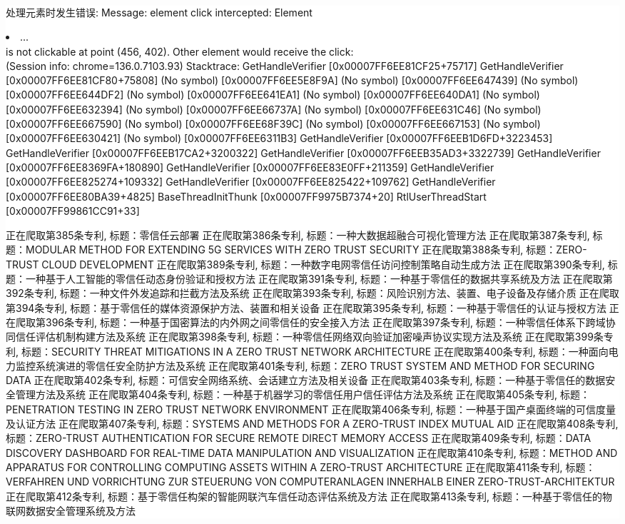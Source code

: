
处理元素时发生错误: Message: element click intercepted: Element <li class="ui-state-default ui-corner-top" role="tab" aria-expanded="false" aria-selected="false" tabindex="0">...</li> is not clickable at point (456, 402). Other element would receive the click: <div id="pageBlockUI_blocker" class="ui-blockui ui-widget-overlay ui-helper-hidden" style="z-index: 1001; display: block;"></div>
  (Session info: chrome=136.0.7103.93)
Stacktrace:
        GetHandleVerifier [0x00007FF6EE81CF25+75717]
        GetHandleVerifier [0x00007FF6EE81CF80+75808]
        (No symbol) [0x00007FF6EE5E8F9A]
        (No symbol) [0x00007FF6EE647439]
        (No symbol) [0x00007FF6EE644DF2]
        (No symbol) [0x00007FF6EE641EA1]
        (No symbol) [0x00007FF6EE640DA1]
        (No symbol) [0x00007FF6EE632394]
        (No symbol) [0x00007FF6EE66737A]
        (No symbol) [0x00007FF6EE631C46]
        (No symbol) [0x00007FF6EE667590]
        (No symbol) [0x00007FF6EE68F39C]
        (No symbol) [0x00007FF6EE667153]
        (No symbol) [0x00007FF6EE630421]
        (No symbol) [0x00007FF6EE6311B3]
        GetHandleVerifier [0x00007FF6EEB1D6FD+3223453]
        GetHandleVerifier [0x00007FF6EEB17CA2+3200322]
        GetHandleVerifier [0x00007FF6EEB35AD3+3322739]
        GetHandleVerifier [0x00007FF6EE8369FA+180890]
        GetHandleVerifier [0x00007FF6EE83E0FF+211359]
        GetHandleVerifier [0x00007FF6EE825274+109332]
        GetHandleVerifier [0x00007FF6EE825422+109762]
        GetHandleVerifier [0x00007FF6EE80BA39+4825]
        BaseThreadInitThunk [0x00007FF9975B7374+20]
        RtlUserThreadStart [0x00007FF99861CC91+33]

正在爬取第385条专利, 标题：零信任云部署
正在爬取第386条专利, 标题：一种大数据超融合可视化管理方法
正在爬取第387条专利, 标题：MODULAR METHOD FOR EXTENDING 5G SERVICES WITH ZERO TRUST SECURITY
正在爬取第388条专利, 标题：ZERO-TRUST CLOUD DEVELOPMENT
正在爬取第389条专利, 标题：一种数字电网零信任访问控制策略自动生成方法
正在爬取第390条专利, 标题：一种基于人工智能的零信任动态身份验证和授权方法
正在爬取第391条专利, 标题：一种基于零信任的数据共享系统及方法
正在爬取第392条专利, 标题：一种文件外发追踪和拦截方法及系统
正在爬取第393条专利, 标题：风险识别方法、装置、电子设备及存储介质
正在爬取第394条专利, 标题：基于零信任的媒体资源保护方法、装置和相关设备
正在爬取第395条专利, 标题：一种基于零信任的认证与授权方法
正在爬取第396条专利, 标题：一种基于国密算法的内外网之间零信任的安全接入方法
正在爬取第397条专利, 标题：一种零信任体系下跨域协同信任评估机制构建方法及系统
正在爬取第398条专利, 标题：一种零信任网络双向验证加密噪声协议实现方法及系统
正在爬取第399条专利, 标题：SECURITY THREAT MITIGATIONS IN A ZERO TRUST NETWORK ARCHITECTURE
正在爬取第400条专利, 标题：一种面向电力监控系统演进的零信任安全防护方法及系统
正在爬取第401条专利, 标题：ZERO TRUST SYSTEM AND METHOD FOR SECURING DATA
正在爬取第402条专利, 标题：可信安全网络系统、会话建立方法及相关设备
正在爬取第403条专利, 标题：一种基于零信任的数据安全管理方法及系统
正在爬取第404条专利, 标题：一种基于机器学习的零信任用户信任评估方法及系统
正在爬取第405条专利, 标题：PENETRATION TESTING IN ZERO TRUST NETWORK ENVIRONMENT
正在爬取第406条专利, 标题：一种基于国产桌面终端的可信度量及认证方法
正在爬取第407条专利, 标题：SYSTEMS AND METHODS FOR A ZERO-TRUST INDEX MUTUAL AID
正在爬取第408条专利, 标题：ZERO-TRUST AUTHENTICATION FOR SECURE REMOTE DIRECT MEMORY ACCESS
正在爬取第409条专利, 标题：DATA DISCOVERY DASHBOARD FOR REAL-TIME DATA MANIPULATION AND VISUALIZATION
正在爬取第410条专利, 标题：METHOD AND APPARATUS FOR CONTROLLING COMPUTING ASSETS WITHIN A ZERO-TRUST ARCHITECTURE
正在爬取第411条专利, 标题：VERFAHREN UND VORRICHTUNG ZUR STEUERUNG VON COMPUTERANLAGEN INNERHALB EINER ZERO-TRUST-ARCHITEKTUR
正在爬取第412条专利, 标题：基于零信任构架的智能网联汽车信任动态评估系统及方法
正在爬取第413条专利, 标题：一种基于零信任的物联网数据安全管理系统及方法